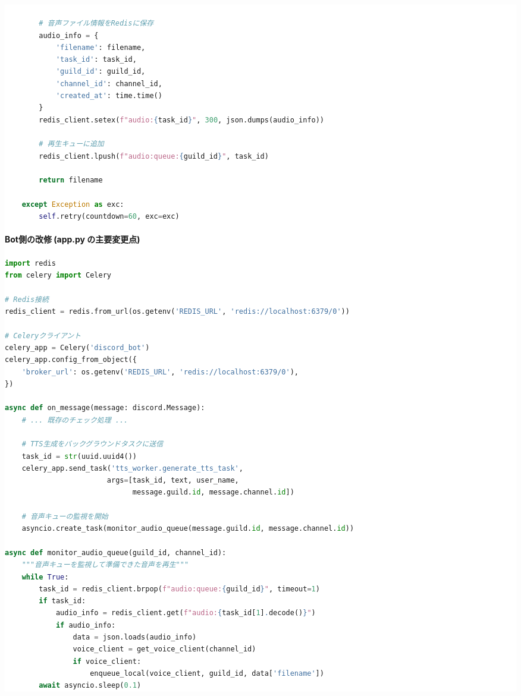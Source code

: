 ```python
        
        # 音声ファイル情報をRedisに保存
        audio_info = {
            'filename': filename,
            'task_id': task_id,
            'guild_id': guild_id,
            'channel_id': channel_id,
            'created_at': time.time()
        }
        redis_client.setex(f"audio:{task_id}", 300, json.dumps(audio_info))
        
        # 再生キューに追加
        redis_client.lpush(f"audio:queue:{guild_id}", task_id)
        
        return filename
        
    except Exception as exc:
        self.retry(countdown=60, exc=exc)
```

#### Bot側の改修 (app.py の主要変更点)
```python
import redis
from celery import Celery

# Redis接続
redis_client = redis.from_url(os.getenv('REDIS_URL', 'redis://localhost:6379/0'))

# Celeryクライアント
celery_app = Celery('discord_bot')
celery_app.config_from_object({
    'broker_url': os.getenv('REDIS_URL', 'redis://localhost:6379/0'),
})

async def on_message(message: discord.Message):
    # ... 既存のチェック処理 ...
    
    # TTS生成をバックグラウンドタスクに送信
    task_id = str(uuid.uuid4())
    celery_app.send_task('tts_worker.generate_tts_task', 
                        args=[task_id, text, user_name, 
                              message.guild.id, message.channel.id])
    
    # 音声キューの監視を開始
    asyncio.create_task(monitor_audio_queue(message.guild.id, message.channel.id))

async def monitor_audio_queue(guild_id, channel_id):
    """音声キューを監視して準備できた音声を再生"""
    while True:
        task_id = redis_client.brpop(f"audio:queue:{guild_id}", timeout=1)
        if task_id:
            audio_info = redis_client.get(f"audio:{task_id[1].decode()}")
            if audio_info:
                data = json.loads(audio_info)
                voice_client = get_voice_client(channel_id)
                if voice_client:
                    enqueue_local(voice_client, guild_id, data['filename'])
        await asyncio.sleep(0.1)
```
